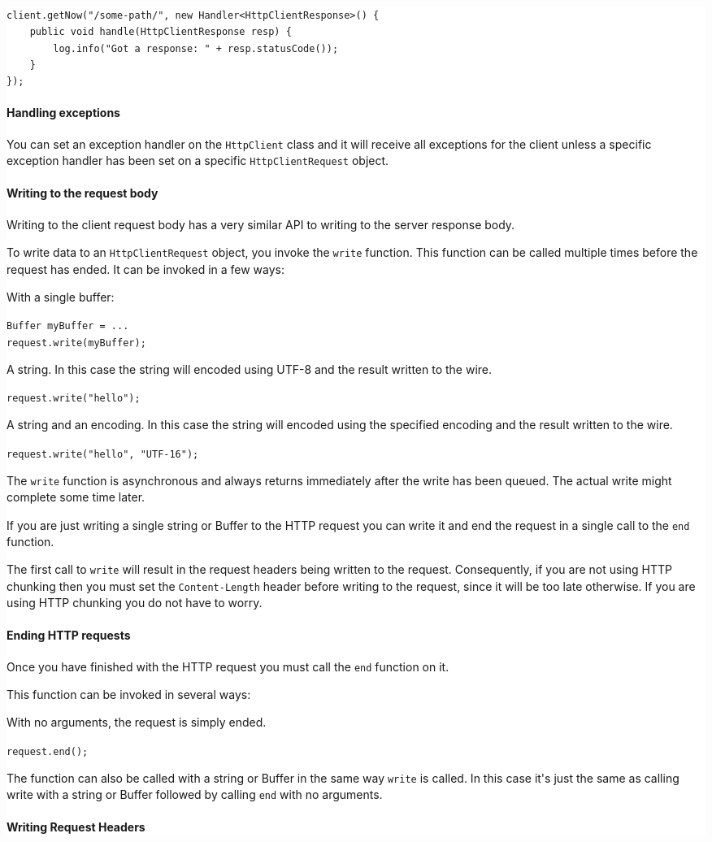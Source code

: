     client.getNow("/some-path/", new Handler<HttpClientResponse>() {
        public void handle(HttpClientResponse resp) {
            log.info("Got a response: " + resp.statusCode());
        }
    });

#### Handling exceptions

You can set an exception handler on the `HttpClient` class and it will receive all exceptions for the client unless a specific exception handler has been set on a specific `HttpClientRequest` object.

#### Writing to the request body

Writing to the client request body has a very similar API to writing to the server response body.

To write data to an `HttpClientRequest` object, you invoke the `write` function. This function can be called multiple times before the request has ended. It can be invoked in a few ways:

With a single buffer:

    Buffer myBuffer = ...
    request.write(myBuffer);

A string. In this case the string will encoded using UTF-8 and the result written to the wire.

    request.write("hello");

A string and an encoding. In this case the string will encoded using the specified encoding and the result written to the wire.

    request.write("hello", "UTF-16");

The `write` function is asynchronous and always returns immediately after the write has been queued. The actual write might complete some time later.

If you are just writing a single string or Buffer to the HTTP request you can write it and end the request in a single call to the `end` function.

The first call to `write` will result in the request headers being written to the request. Consequently, if you are not using HTTP chunking then you must set the `Content-Length` header before writing to the request, since it will be too late otherwise. If you are using HTTP chunking you do not have to worry.


#### Ending HTTP requests

Once you have finished with the HTTP request you must call the `end` function on it.

This function can be invoked in several ways:

With no arguments, the request is simply ended.

    request.end();

The function can also be called with a string or Buffer in the same way `write` is called. In this case it's just the same as calling write with a string or Buffer followed by calling `end` with no arguments.

#### Writing Request Headers
